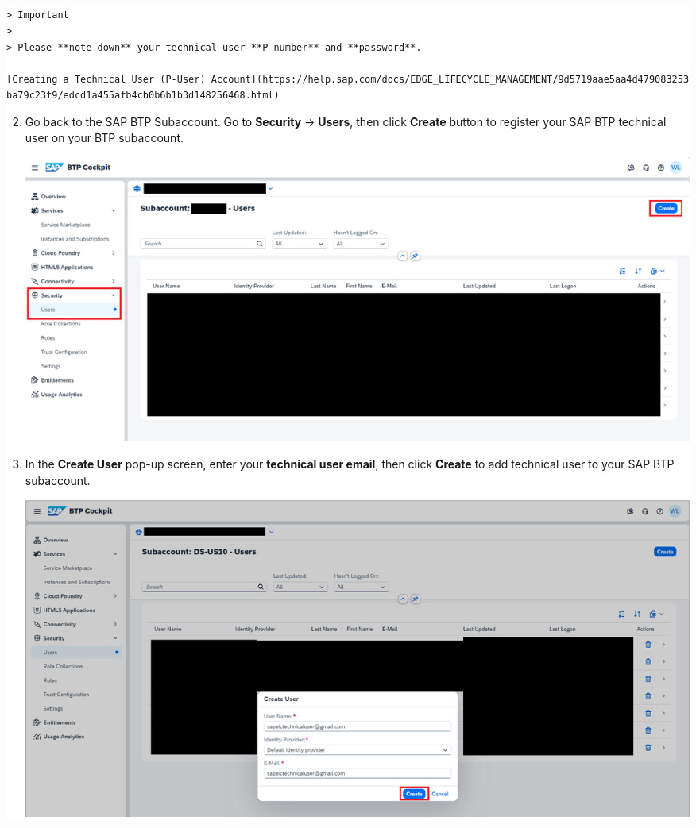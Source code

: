     > Important
    > 
    > Please **note down** your technical user **P-number** and **password**.

    [Creating a Technical User (P-User) Account](https://help.sap.com/docs/EDGE_LIFECYCLE_MANAGEMENT/9d5719aae5aa4d479083253ba79c23f9/edcd1a455afb4cb0b6b1b3d148256468.html)

2. Go back to the SAP BTP Subaccount. Go to **Security** -> **Users**, then click **Create** button to register your SAP BTP technical user on your BTP subaccount.

    ![Alt Text](/assets/sap/ha-mode/add-edge-node-1.png)

3. In the **Create User** pop-up screen, enter your **technical user email**, then click **Create** to add technical user to your SAP BTP subaccount.

    ![Alt Text](/assets/sap/ha-mode/add-edge-node-2.png)
